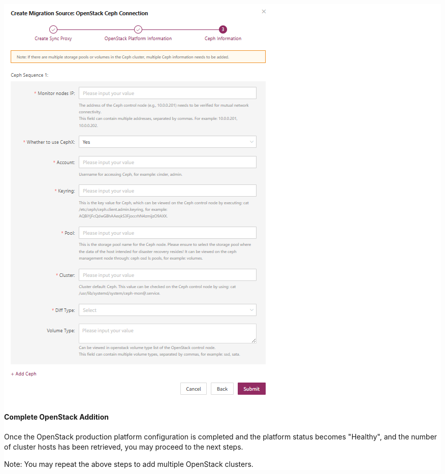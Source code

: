 ![](./images/sourcesiteconfiguration-openstack-4.png)

#### **Complete OpenStack Addition**

Once the OpenStack production platform configuration is completed and the platform status becomes "Healthy", and the number of cluster hosts has been retrieved, you may proceed to the next steps.

Note: You may repeat the above steps to add multiple OpenStack clusters.
